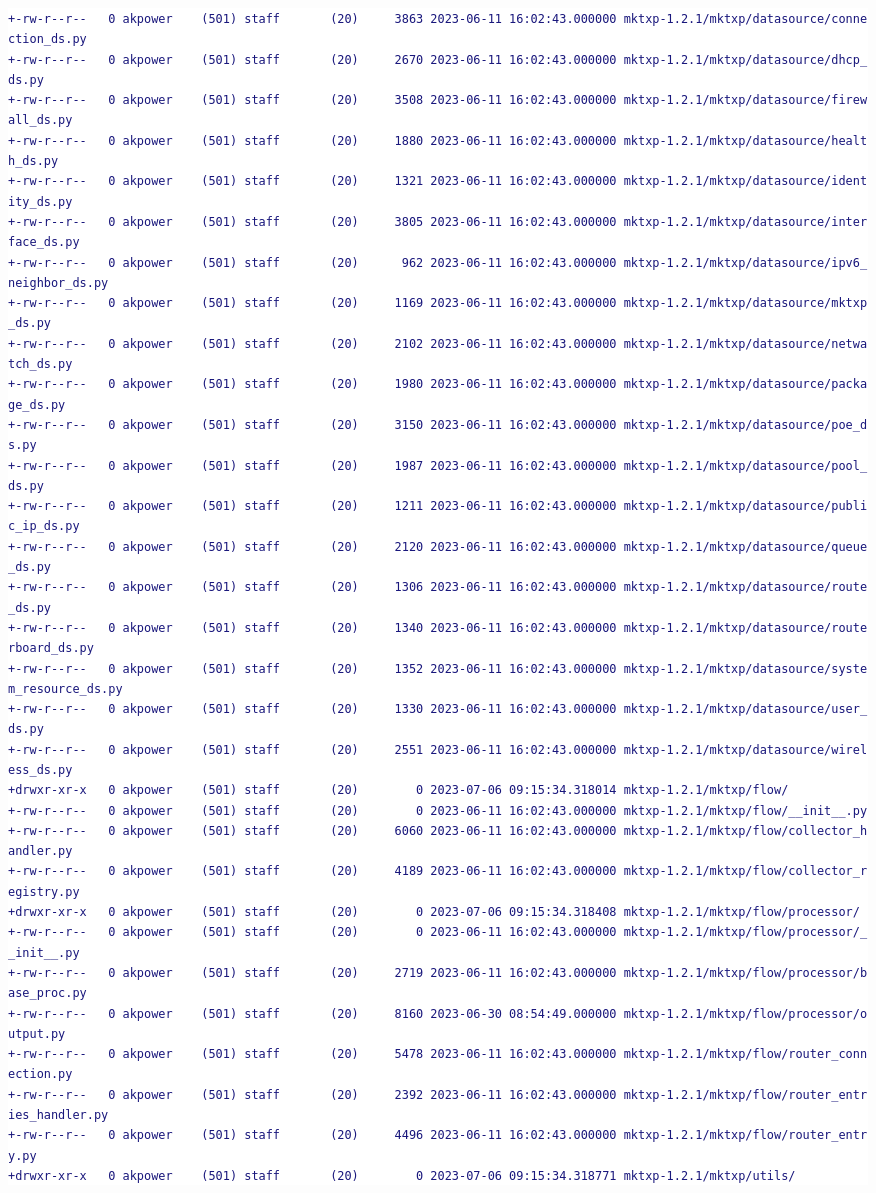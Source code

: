 ```diff
+-rw-r--r--   0 akpower    (501) staff       (20)     3863 2023-06-11 16:02:43.000000 mktxp-1.2.1/mktxp/datasource/connection_ds.py
+-rw-r--r--   0 akpower    (501) staff       (20)     2670 2023-06-11 16:02:43.000000 mktxp-1.2.1/mktxp/datasource/dhcp_ds.py
+-rw-r--r--   0 akpower    (501) staff       (20)     3508 2023-06-11 16:02:43.000000 mktxp-1.2.1/mktxp/datasource/firewall_ds.py
+-rw-r--r--   0 akpower    (501) staff       (20)     1880 2023-06-11 16:02:43.000000 mktxp-1.2.1/mktxp/datasource/health_ds.py
+-rw-r--r--   0 akpower    (501) staff       (20)     1321 2023-06-11 16:02:43.000000 mktxp-1.2.1/mktxp/datasource/identity_ds.py
+-rw-r--r--   0 akpower    (501) staff       (20)     3805 2023-06-11 16:02:43.000000 mktxp-1.2.1/mktxp/datasource/interface_ds.py
+-rw-r--r--   0 akpower    (501) staff       (20)      962 2023-06-11 16:02:43.000000 mktxp-1.2.1/mktxp/datasource/ipv6_neighbor_ds.py
+-rw-r--r--   0 akpower    (501) staff       (20)     1169 2023-06-11 16:02:43.000000 mktxp-1.2.1/mktxp/datasource/mktxp_ds.py
+-rw-r--r--   0 akpower    (501) staff       (20)     2102 2023-06-11 16:02:43.000000 mktxp-1.2.1/mktxp/datasource/netwatch_ds.py
+-rw-r--r--   0 akpower    (501) staff       (20)     1980 2023-06-11 16:02:43.000000 mktxp-1.2.1/mktxp/datasource/package_ds.py
+-rw-r--r--   0 akpower    (501) staff       (20)     3150 2023-06-11 16:02:43.000000 mktxp-1.2.1/mktxp/datasource/poe_ds.py
+-rw-r--r--   0 akpower    (501) staff       (20)     1987 2023-06-11 16:02:43.000000 mktxp-1.2.1/mktxp/datasource/pool_ds.py
+-rw-r--r--   0 akpower    (501) staff       (20)     1211 2023-06-11 16:02:43.000000 mktxp-1.2.1/mktxp/datasource/public_ip_ds.py
+-rw-r--r--   0 akpower    (501) staff       (20)     2120 2023-06-11 16:02:43.000000 mktxp-1.2.1/mktxp/datasource/queue_ds.py
+-rw-r--r--   0 akpower    (501) staff       (20)     1306 2023-06-11 16:02:43.000000 mktxp-1.2.1/mktxp/datasource/route_ds.py
+-rw-r--r--   0 akpower    (501) staff       (20)     1340 2023-06-11 16:02:43.000000 mktxp-1.2.1/mktxp/datasource/routerboard_ds.py
+-rw-r--r--   0 akpower    (501) staff       (20)     1352 2023-06-11 16:02:43.000000 mktxp-1.2.1/mktxp/datasource/system_resource_ds.py
+-rw-r--r--   0 akpower    (501) staff       (20)     1330 2023-06-11 16:02:43.000000 mktxp-1.2.1/mktxp/datasource/user_ds.py
+-rw-r--r--   0 akpower    (501) staff       (20)     2551 2023-06-11 16:02:43.000000 mktxp-1.2.1/mktxp/datasource/wireless_ds.py
+drwxr-xr-x   0 akpower    (501) staff       (20)        0 2023-07-06 09:15:34.318014 mktxp-1.2.1/mktxp/flow/
+-rw-r--r--   0 akpower    (501) staff       (20)        0 2023-06-11 16:02:43.000000 mktxp-1.2.1/mktxp/flow/__init__.py
+-rw-r--r--   0 akpower    (501) staff       (20)     6060 2023-06-11 16:02:43.000000 mktxp-1.2.1/mktxp/flow/collector_handler.py
+-rw-r--r--   0 akpower    (501) staff       (20)     4189 2023-06-11 16:02:43.000000 mktxp-1.2.1/mktxp/flow/collector_registry.py
+drwxr-xr-x   0 akpower    (501) staff       (20)        0 2023-07-06 09:15:34.318408 mktxp-1.2.1/mktxp/flow/processor/
+-rw-r--r--   0 akpower    (501) staff       (20)        0 2023-06-11 16:02:43.000000 mktxp-1.2.1/mktxp/flow/processor/__init__.py
+-rw-r--r--   0 akpower    (501) staff       (20)     2719 2023-06-11 16:02:43.000000 mktxp-1.2.1/mktxp/flow/processor/base_proc.py
+-rw-r--r--   0 akpower    (501) staff       (20)     8160 2023-06-30 08:54:49.000000 mktxp-1.2.1/mktxp/flow/processor/output.py
+-rw-r--r--   0 akpower    (501) staff       (20)     5478 2023-06-11 16:02:43.000000 mktxp-1.2.1/mktxp/flow/router_connection.py
+-rw-r--r--   0 akpower    (501) staff       (20)     2392 2023-06-11 16:02:43.000000 mktxp-1.2.1/mktxp/flow/router_entries_handler.py
+-rw-r--r--   0 akpower    (501) staff       (20)     4496 2023-06-11 16:02:43.000000 mktxp-1.2.1/mktxp/flow/router_entry.py
+drwxr-xr-x   0 akpower    (501) staff       (20)        0 2023-07-06 09:15:34.318771 mktxp-1.2.1/mktxp/utils/
```